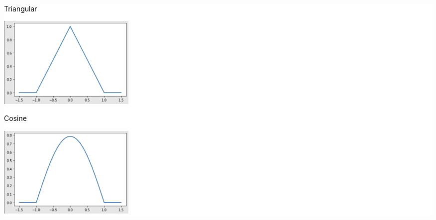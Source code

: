Triangular

<img src="Images/p3/triangular.png" width="250">

Cosine 

<img src="Images/p3/cosine.png" width="250">
